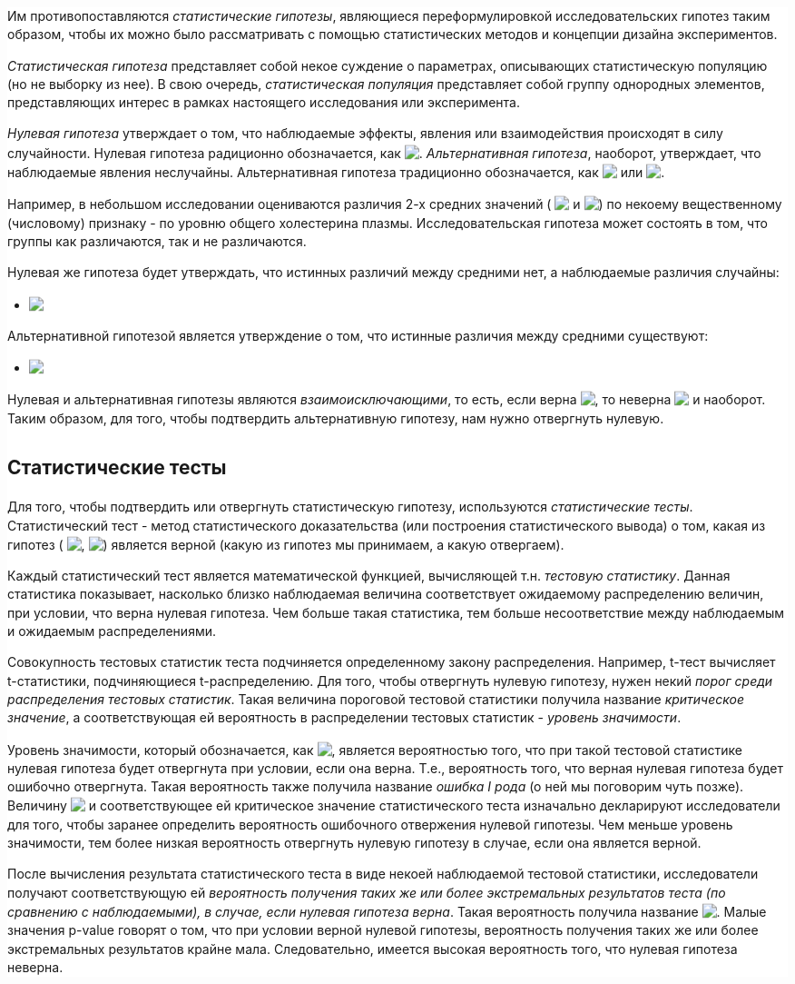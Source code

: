 Им противопоставляются *статистические гипотезы*, являющиеся переформулировкой исследовательских гипотез таким образом, чтобы их можно было рассматривать с помощью статистических методов и концепции дизайна экспериментов. 

*Статистическая гипотеза* представляет собой некое суждение о параметрах, описывающих статистическую популяцию (но не выборку из нее). В свою очередь, *статистическая популяция* представляет собой группу однородных элементов, представляющих интерес в рамках настоящего исследования или эксперимента. 

*Нулевая гипотеза* утверждает о том, что наблюдаемые эффекты, явления или взаимодействия происходят в силу случайности. Нулевая гипотеза радиционно обозначается, как  <img style="transform: translateY(0.1em); background: white;" src="https://render.githubusercontent.com/render/math?math=H_0">.  *Альтернативная гипотеза*, наоборот, утверждает, что наблюдаемые явления неслучайны. Альтернативная гипотеза традиционно обозначается, как  <img style="transform: translateY(0.1em); background: white;" src="https://render.githubusercontent.com/render/math?math=H_1"> или  <img style="transform: translateY(0.1em); background: white;" src="https://render.githubusercontent.com/render/math?math=H_A">. 

Например, в небольшом исследовании оцениваются различия 2-х средних значений ( <img style="transform: translateY(0.1em); background: white;" src="https://render.githubusercontent.com/render/math?math=%5Cmu_1"> и  <img style="transform: translateY(0.1em); background: white;" src="https://render.githubusercontent.com/render/math?math=%5Cmu_2">) по некоему вещественному (числовому) признаку - по уровню общего холестерина плазмы. Исследовательская гипотеза может состоять в том, что группы как различаются, так и не различаются. 

Нулевая же гипотеза будет утверждать, что истинных различий между средними нет, а наблюдаемые различия случайны:

-  <img style="transform: translateY(0.1em); background: white;" src="https://render.githubusercontent.com/render/math?math=H_0%3A%20%5Cmu_1%20%3D%20%5Cmu_2">

Альтернативной гипотезой является утверждение о том, что истинные различия между средними существуют:

-  <img style="transform: translateY(0.1em); background: white;" src="https://render.githubusercontent.com/render/math?math=H_1%3A%20%5Cmu_1%20%5Cneq%20%5Cmu_2">

Нулевая и альтернативная гипотезы являются *взаимоисключающими*, то есть, если верна  <img style="transform: translateY(0.1em); background: white;" src="https://render.githubusercontent.com/render/math?math=H_0">, то неверна  <img style="transform: translateY(0.1em); background: white;" src="https://render.githubusercontent.com/render/math?math=H_1"> и наоборот. Таким образом, для того, чтобы подтвердить альтернативную гипотезу, нам нужно отвергнуть нулевую. 

## Статистические тесты

Для того, чтобы подтвердить или отвергнуть статистическую гипотезу, используются *статистические тесты*. Статистический тест - метод статистического доказательства (или построения статистического вывода) о том, какая из гипотез ( <img style="transform: translateY(0.1em); background: white;" src="https://render.githubusercontent.com/render/math?math=H_0">,   <img style="transform: translateY(0.1em); background: white;" src="https://render.githubusercontent.com/render/math?math=H_1">) является верной (какую из гипотез мы принимаем, а какую отвергаем). 

Каждый статистический тест является математической функцией, вычисляющей т.н. *тестовую статистику*. Данная статистика показывает, насколько близко наблюдаемая величина соответствует ожидаемому распределению величин, при условии, что верна нулевая гипотеза. Чем больше такая статистика, тем больше несоответствие между наблюдаемым и ожидаемым распределениями. 

Совокупность тестовых статистик теста подчиняется определенному закону распределения. Например, t-тест вычисляет t-статистики, подчиняющиеся t-распределению.  Для того, чтобы отвергнуть нулевую гипотезу, нужен некий *порог среди распределения тестовых статистик*. Такая величина пороговой тестовой статистики получила название *критическое значение*, а соответствующая ей вероятность в распределении тестовых статистик - *уровень значимости*.

Уровень значимости, который обозначается, как  <img style="transform: translateY(0.1em); background: white;" src="https://render.githubusercontent.com/render/math?math=%5Calpha">, является вероятностью того, что при такой тестовой статистике нулевая гипотеза будет отвергнута при условии, если она верна. Т.е., вероятность того, что верная нулевая гипотеза будет ошибочно отвергнута.  Такая вероятность также получила название *ошибка I рода* (о ней мы поговорим чуть позже). Величину  <img style="transform: translateY(0.1em); background: white;" src="https://render.githubusercontent.com/render/math?math=%5Calpha"> и соответствующее ей критическое значение статистического теста изначально декларируют исследователи для того, чтобы заранее определить вероятность ошибочного отвержения нулевой гипотезы. Чем меньше уровень значимости, тем более низкая вероятность отвергнуть нулевую гипотезу в случае, если она является верной.

После вычисления результата статистического теста в виде некоей наблюдаемой тестовой статистики, исследователи получают соответствующую ей *вероятность получения таких же или более экстремальных результатов теста (по сравнению с наблюдаемыми), в случае, если нулевая гипотеза верна*. Такая вероятность получила название  <img style="transform: translateY(0.1em); background: white;" src="https://render.githubusercontent.com/render/math?math=p-value%5C%20(p)">. Малые значения р-value говорят о том, что при условии верной нулевой гипотезы, вероятность получения таких же или более экстремальных результатов крайне мала. Следовательно, имеется высокая вероятность того, что нулевая гипотеза неверна. 
